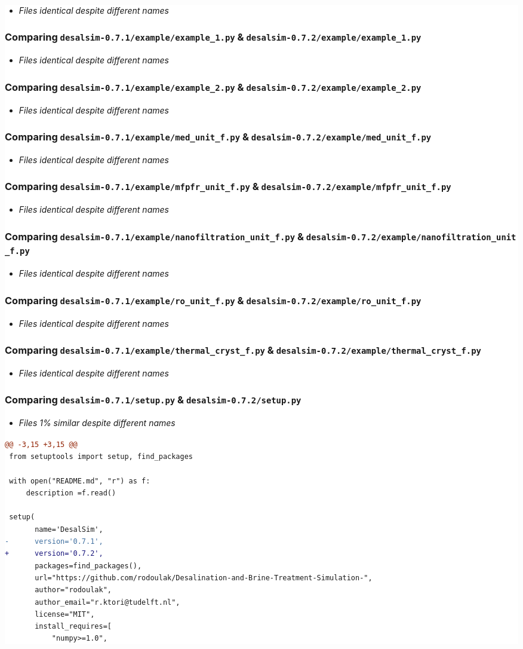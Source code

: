  * *Files identical despite different names*

### Comparing `desalsim-0.7.1/example/example_1.py` & `desalsim-0.7.2/example/example_1.py`

 * *Files identical despite different names*

### Comparing `desalsim-0.7.1/example/example_2.py` & `desalsim-0.7.2/example/example_2.py`

 * *Files identical despite different names*

### Comparing `desalsim-0.7.1/example/med_unit_f.py` & `desalsim-0.7.2/example/med_unit_f.py`

 * *Files identical despite different names*

### Comparing `desalsim-0.7.1/example/mfpfr_unit_f.py` & `desalsim-0.7.2/example/mfpfr_unit_f.py`

 * *Files identical despite different names*

### Comparing `desalsim-0.7.1/example/nanofiltration_unit_f.py` & `desalsim-0.7.2/example/nanofiltration_unit_f.py`

 * *Files identical despite different names*

### Comparing `desalsim-0.7.1/example/ro_unit_f.py` & `desalsim-0.7.2/example/ro_unit_f.py`

 * *Files identical despite different names*

### Comparing `desalsim-0.7.1/example/thermal_cryst_f.py` & `desalsim-0.7.2/example/thermal_cryst_f.py`

 * *Files identical despite different names*

### Comparing `desalsim-0.7.1/setup.py` & `desalsim-0.7.2/setup.py`

 * *Files 1% similar despite different names*

```diff
@@ -3,15 +3,15 @@
 from setuptools import setup, find_packages
 
 with open("README.md", "r") as f: 
     description =f.read()
 
 setup(
       name='DesalSim',
-      version='0.7.1',
+      version='0.7.2',
       packages=find_packages(),
       url="https://github.com/rodoulak/Desalination-and-Brine-Treatment-Simulation-",
       author="rodoulak",
       author_email="r.ktori@tudelft.nl",
       license="MIT",
       install_requires=[
           "numpy>=1.0",
```
